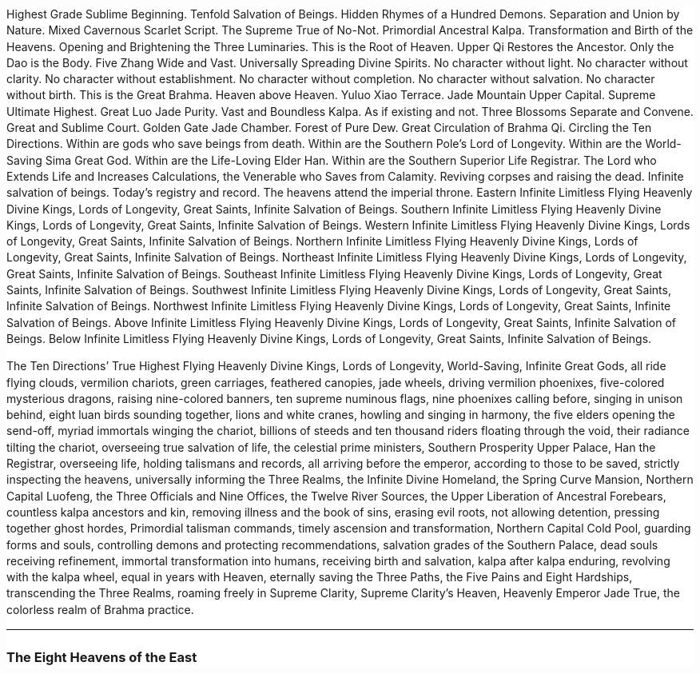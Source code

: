 Highest Grade Sublime Beginning. Tenfold Salvation of Beings. Hidden Rhymes of a Hundred Demons. Separation and Union by Nature. Mixed Cavernous Scarlet Script. The Supreme True of No-Not. Primordial Ancestral Kalpa. Transformation and Birth of the Heavens. Opening and Brightening the Three Luminaries. This is the Root of Heaven. Upper Qi Restores the Ancestor. Only the Dao is the Body. Five Zhang Wide and Vast. Universally Spreading Divine Spirits. No character without light. No character without clarity. No character without establishment. No character without completion. No character without salvation. No character without birth. This is the Great Brahma. Heaven above Heaven. Yuluo Xiao Terrace. Jade Mountain Upper Capital. Supreme Ultimate Highest. Great Luo Jade Purity. Vast and Boundless Kalpa. As if existing and not. Three Blossoms Separate and Convene. Great and Sublime Court. Golden Gate Jade Chamber. Forest of Pure Dew. Great Circulation of Brahma Qi. Circling the Ten Directions. Within are gods who save beings from death. Within are the Southern Pole’s Lord of Longevity. Within are the World-Saving Sima Great God. Within are the Life-Loving Elder Han. Within are the Southern Superior Life Registrar. The Lord who Extends Life and Increases Calculations, the Venerable who Saves from Calamity. Reviving corpses and raising the dead. Infinite salvation of beings. Today’s registry and record. The heavens attend the imperial throne. Eastern Infinite Limitless Flying Heavenly Divine Kings, Lords of Longevity, Great Saints, Infinite Salvation of Beings. Southern Infinite Limitless Flying Heavenly Divine Kings, Lords of Longevity, Great Saints, Infinite Salvation of Beings. Western Infinite Limitless Flying Heavenly Divine Kings, Lords of Longevity, Great Saints, Infinite Salvation of Beings. Northern Infinite Limitless Flying Heavenly Divine Kings, Lords of Longevity, Great Saints, Infinite Salvation of Beings. Northeast Infinite Limitless Flying Heavenly Divine Kings, Lords of Longevity, Great Saints, Infinite Salvation of Beings. Southeast Infinite Limitless Flying Heavenly Divine Kings, Lords of Longevity, Great Saints, Infinite Salvation of Beings. Southwest Infinite Limitless Flying Heavenly Divine Kings, Lords of Longevity, Great Saints, Infinite Salvation of Beings. Northwest Infinite Limitless Flying Heavenly Divine Kings, Lords of Longevity, Great Saints, Infinite Salvation of Beings. Above Infinite Limitless Flying Heavenly Divine Kings, Lords of Longevity, Great Saints, Infinite Salvation of Beings. Below Infinite Limitless Flying Heavenly Divine Kings, Lords of Longevity, Great Saints, Infinite Salvation of Beings.

The Ten Directions’ True Highest Flying Heavenly Divine Kings, Lords of Longevity, World-Saving, Infinite Great Gods, all ride flying clouds, vermilion chariots, green carriages, feathered canopies, jade wheels, driving vermilion phoenixes, five-colored mysterious dragons, raising nine-colored banners, ten supreme numinous flags, nine phoenixes calling before, singing in unison behind, eight luan birds sounding together, lions and white cranes, howling and singing in harmony, the five elders opening the send-off, myriad immortals winging the chariot, billions of steeds and ten thousand riders floating through the void, their radiance tilting the chariot, overseeing true salvation of life, the celestial prime ministers, Southern Prosperity Upper Palace, Han the Registrar, overseeing life, holding talismans and records, all arriving before the emperor, according to those to be saved, strictly inspecting the heavens, universally informing the Three Realms, the Infinite Divine Homeland, the Spring Curve Mansion, Northern Capital Luofeng, the Three Officials and Nine Offices, the Twelve River Sources, the Upper Liberation of Ancestral Forebears, countless kalpa ancestors and kin, removing illness and the book of sins, erasing evil roots, not allowing detention, pressing together ghost hordes, Primordial talisman commands, timely ascension and transformation, Northern Capital Cold Pool, guarding forms and souls, controlling demons and protecting recommendations, salvation grades of the Southern Palace, dead souls receiving refinement, immortal transformation into humans, receiving birth and salvation, kalpa after kalpa enduring, revolving with the kalpa wheel, equal in years with Heaven, eternally saving the Three Paths, the Five Pains and Eight Hardships, transcending the Three Realms, roaming freely in Supreme Clarity, Supreme Clarity’s Heaven, Heavenly Emperor Jade True, the colorless realm of Brahma practice.

---

### The Eight Heavens of the East
